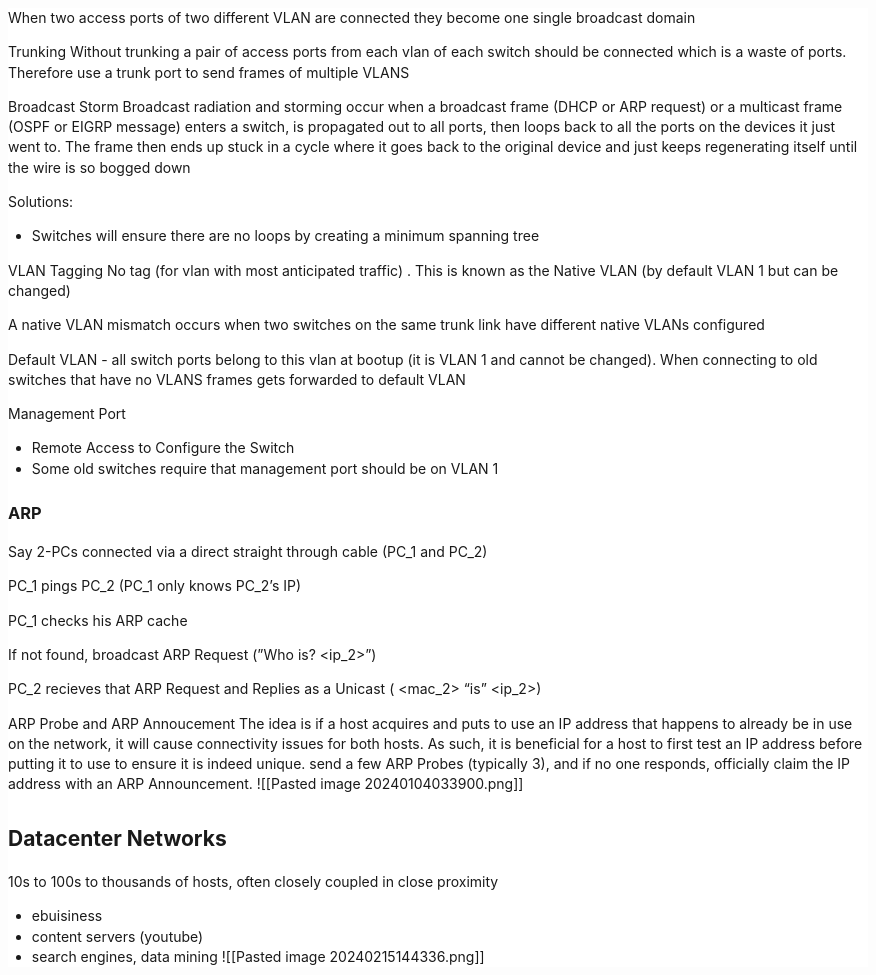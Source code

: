 When two access ports of two different VLAN are connected they become one single broadcast domain

Trunking
Without trunking a pair of access ports from each vlan of each switch should be connected which is a waste of ports. Therefore use a trunk port to send frames of multiple VLANS

Broadcast Storm
Broadcast radiation and storming occur when a broadcast frame (DHCP or ARP request) or a multicast frame (OSPF or EIGRP message) enters a switch, is propagated out to all ports, then loops back to all the ports on the devices it just went to. The frame then ends up stuck in a cycle where it goes back to the original device and just keeps regenerating itself until the wire is so bogged down

Solutions:
- Switches will ensure there are no loops by creating a minimum spanning tree


VLAN Tagging
No tag (for vlan with most anticipated traffic) . This is known as the Native VLAN (by default VLAN 1 but can be changed)

A native VLAN mismatch  occurs when two switches on the same trunk link have different native VLANs configured

Default VLAN - all switch ports belong to this vlan at bootup (it is VLAN 1 and cannot be changed). When connecting to old switches that have no VLANS frames gets forwarded to default VLAN

Management Port
- Remote Access to Configure the Switch
- Some old switches require that management port should be on VLAN 1

### ARP
Say 2-PCs connected via a direct straight through cable (PC_1 and PC_2)

PC_1 pings PC_2 (PC_1 only knows PC_2’s IP)

PC_1 checks his ARP cache

If not found, broadcast ARP Request (”Who is? <ip_2>”)

PC_2 recieves that ARP Request and Replies as a Unicast ( <mac_2> “is” <ip_2>)


ARP Probe and ARP Annoucement
The idea is if a host acquires and puts to use an IP address that happens to already be in use on the network, it will cause connectivity issues for both hosts. As such, it is beneficial for a host to first test an IP address before putting it to use to ensure it is indeed unique.
send a few ARP Probes (typically 3), and if no one responds, officially claim the IP address with an ARP Announcement.
![[Pasted image 20240104033900.png]]


## Datacenter Networks
10s to 100s to thousands of hosts, often closely coupled in close proximity
- ebuisiness
- content servers (youtube)
- search engines, data mining
![[Pasted image 20240215144336.png]]

